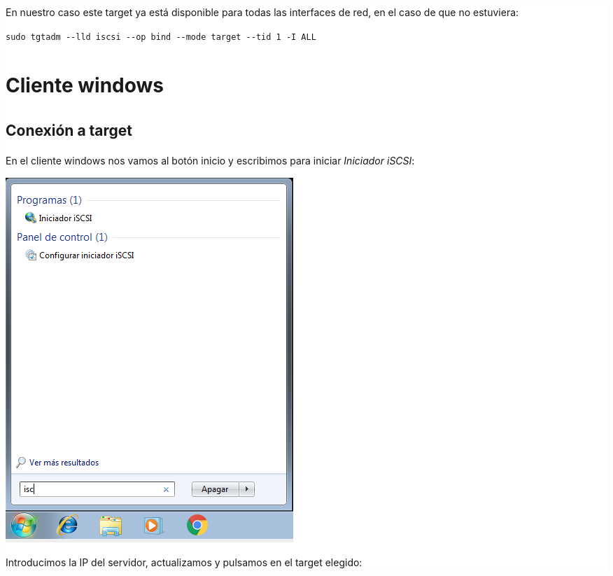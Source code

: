 En nuestro caso este target ya está disponible para todas las interfaces de red, en el caso de que no estuviera:

~~~
sudo tgtadm --lld iscsi --op bind --mode target --tid 1 -I ALL
~~~

# Cliente windows

## Conexión a target

En el cliente windows nos vamos al botón inicio y escribimos para iniciar _Iniciador iSCSI_:

![1](/assets/img/posts/iSCSI/1.png)

Introducimos la IP del servidor, actualizamos y pulsamos en el target elegido:
